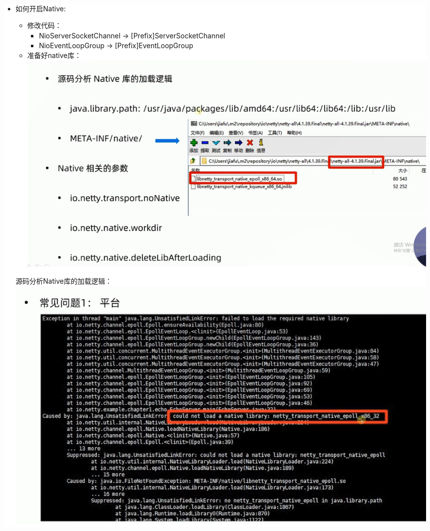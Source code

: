 + 如何开启Native:

  + 修改代码：
    + NioServerSocketChannel -> [Prefix]ServerSocketChannel
    + NioEventLoopGroup -> [Prefix]EventLoopGroup
  + 准备好native库：
    ![image-20240626005039214](images/10、实战/image-20240626005039214.png)


  源码分析Native库的加载逻辑：
  ![image-20240626005209223](images/10、实战/image-20240626005209223.png)
